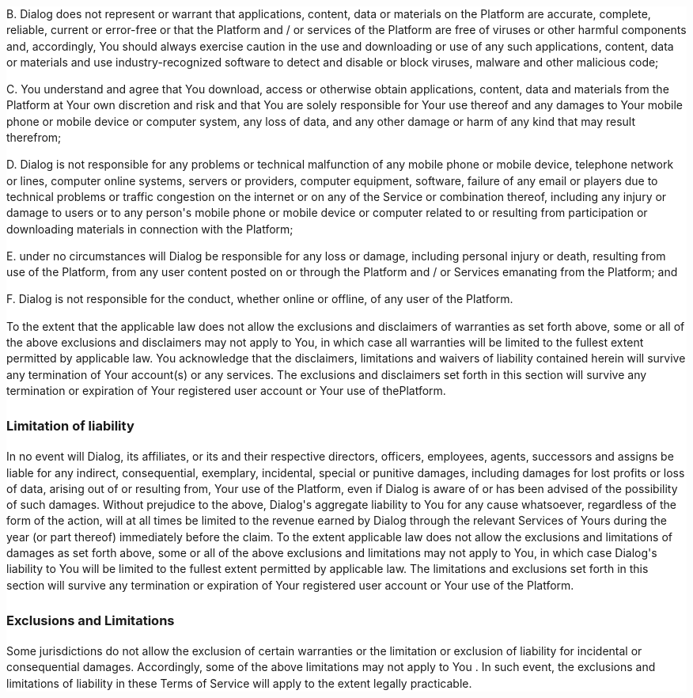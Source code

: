 B. Dialog does not represent or warrant that applications, content, data or materials on the Platform are accurate, complete, reliable, current or error-free or that the Platform and / or services of the Platform are free of viruses or other harmful components and, accordingly, You should always exercise caution in the use and downloading or use of any such applications, content, data or materials and use industry-recognized software to detect and disable or block viruses, malware and other malicious code;

C. You understand and agree that You download, access or otherwise obtain applications, content, data and materials from the Platform at Your own discretion and risk and that You are solely responsible for Your use thereof and any damages to Your mobile phone or mobile device or computer system, any loss of data, and any other damage or harm of any kind that may result therefrom;

D. Dialog is not responsible for any problems or technical malfunction of any mobile phone or mobile device, telephone network or lines, computer online systems, servers or providers, computer equipment, software, failure of any email or players due to technical problems or traffic congestion on the internet or on any of the Service or combination thereof, including any injury or damage to users or to any person's mobile phone or mobile device or computer related to or resulting from participation or downloading materials in connection with the Platform;

E. under no circumstances will Dialog be responsible for any loss or damage, including personal injury or death, resulting from use of the Platform, from any user content posted on or through the Platform and / or Services emanating from the Platform; and

F. Dialog is not responsible for the conduct, whether online or offline, of any user of the Platform.

To the extent that the applicable law does not allow the exclusions and disclaimers of warranties as set forth above, some or all of the above exclusions and disclaimers may not apply to You, in which case all warranties will be limited to the fullest extent permitted by applicable law. You acknowledge that the disclaimers, limitations and waivers of liability contained herein will survive any termination of Your account(s) or any services. The exclusions and disclaimers set forth in this section will survive any termination or expiration of Your registered user account or Your use of thePlatform.

### Limitation of liability
In no event will Dialog, its affiliates, or its and their respective directors, officers, employees, agents, successors and assigns be liable for any indirect, consequential, exemplary, incidental, special or punitive damages, including damages for lost profits or loss of data, arising out of or resulting from, Your use of the Platform, even if Dialog is aware of or has been advised of the possibility of such damages. Without prejudice to the above, Dialog's aggregate liability to You for any cause whatsoever, regardless of the form of the action, will at all times be limited to the revenue earned by Dialog through the relevant Services of Yours during the year (or part thereof) immediately before the claim. To the extent applicable law does not allow the exclusions and limitations of damages as set forth above, some or all of the above exclusions and limitations may not apply to You, in which case Dialog's liability to You will be limited to the fullest extent permitted by applicable law. The limitations and exclusions set forth in this section will survive any termination or expiration of Your registered user account or Your use of the Platform.


### Exclusions and Limitations
Some jurisdictions do not allow the exclusion of certain warranties or the limitation or exclusion of liability for incidental or consequential damages. Accordingly, some of the above limitations may not apply to You . In such event, the exclusions and limitations of liability in these Terms of Service will apply to the extent legally practicable.
